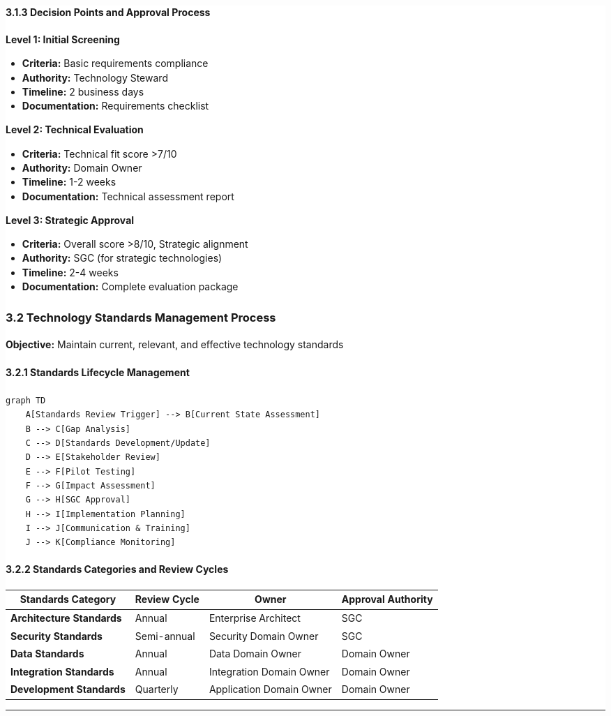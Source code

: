 #### 3.1.3 Decision Points and Approval Process

**Level 1: Initial Screening**
- **Criteria:** Basic requirements compliance
- **Authority:** Technology Steward
- **Timeline:** 2 business days
- **Documentation:** Requirements checklist

**Level 2: Technical Evaluation**
- **Criteria:** Technical fit score >7/10
- **Authority:** Domain Owner
- **Timeline:** 1-2 weeks
- **Documentation:** Technical assessment report

**Level 3: Strategic Approval**
- **Criteria:** Overall score >8/10, Strategic alignment
- **Authority:** SGC (for strategic technologies)
- **Timeline:** 2-4 weeks
- **Documentation:** Complete evaluation package

### 3.2 Technology Standards Management Process

**Objective:** Maintain current, relevant, and effective technology standards

#### 3.2.1 Standards Lifecycle Management

```mermaid
graph TD
    A[Standards Review Trigger] --> B[Current State Assessment]
    B --> C[Gap Analysis]
    C --> D[Standards Development/Update]
    D --> E[Stakeholder Review]
    E --> F[Pilot Testing]
    F --> G[Impact Assessment]
    G --> H[SGC Approval]
    H --> I[Implementation Planning]
    I --> J[Communication & Training]
    J --> K[Compliance Monitoring]
```

#### 3.2.2 Standards Categories and Review Cycles

| Standards Category | Review Cycle | Owner | Approval Authority |
|---|---|---|---|
| **Architecture Standards** | Annual | Enterprise Architect | SGC |
| **Security Standards** | Semi-annual | Security Domain Owner | SGC |
| **Data Standards** | Annual | Data Domain Owner | Domain Owner |
| **Integration Standards** | Annual | Integration Domain Owner | Domain Owner |
| **Development Standards** | Quarterly | Application Domain Owner | Domain Owner |

---

